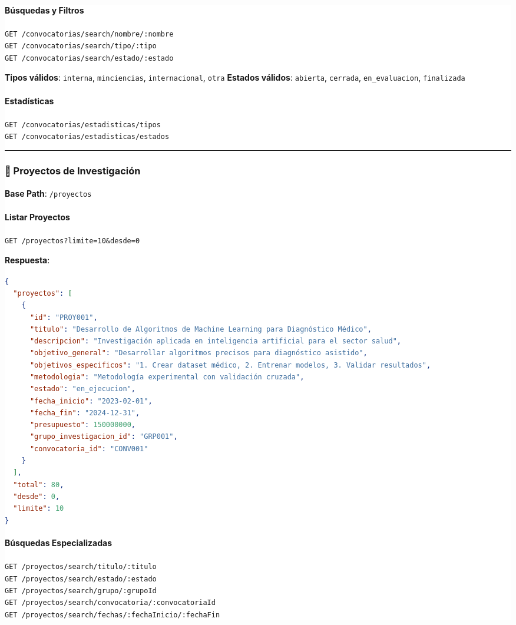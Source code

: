 #### Búsquedas y Filtros
```http
GET /convocatorias/search/nombre/:nombre
GET /convocatorias/search/tipo/:tipo
GET /convocatorias/search/estado/:estado
```

**Tipos válidos**: `interna`, `minciencias`, `internacional`, `otra`
**Estados válidos**: `abierta`, `cerrada`, `en_evaluacion`, `finalizada`

#### Estadísticas
```http
GET /convocatorias/estadisticas/tipos
GET /convocatorias/estadisticas/estados
```

---

### 🚀 Proyectos de Investigación

**Base Path**: `/proyectos`

#### Listar Proyectos
```http
GET /proyectos?limite=10&desde=0
```
**Respuesta**:
```json
{
  "proyectos": [
    {
      "id": "PROY001",
      "titulo": "Desarrollo de Algoritmos de Machine Learning para Diagnóstico Médico",
      "descripcion": "Investigación aplicada en inteligencia artificial para el sector salud",
      "objetivo_general": "Desarrollar algoritmos precisos para diagnóstico asistido",
      "objetivos_especificos": "1. Crear dataset médico, 2. Entrenar modelos, 3. Validar resultados",
      "metodologia": "Metodología experimental con validación cruzada",
      "estado": "en_ejecucion",
      "fecha_inicio": "2023-02-01",
      "fecha_fin": "2024-12-31",
      "presupuesto": 150000000,
      "grupo_investigacion_id": "GRP001",
      "convocatoria_id": "CONV001"
    }
  ],
  "total": 80,
  "desde": 0,
  "limite": 10
}
```

#### Búsquedas Especializadas
```http
GET /proyectos/search/titulo/:titulo
GET /proyectos/search/estado/:estado
GET /proyectos/search/grupo/:grupoId
GET /proyectos/search/convocatoria/:convocatoriaId
GET /proyectos/search/fechas/:fechaInicio/:fechaFin
```
